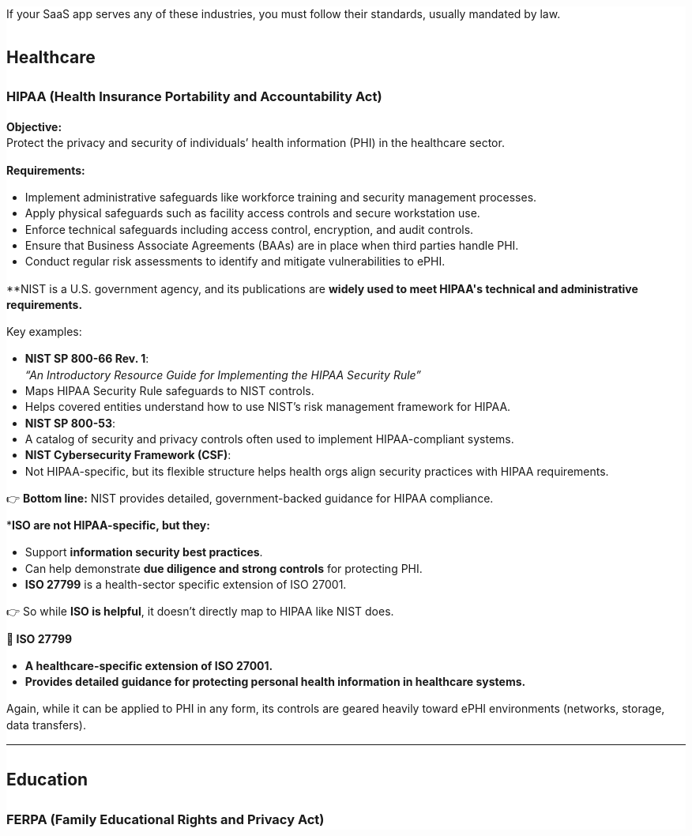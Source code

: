 If your SaaS app serves any of these industries, you must follow their standards, usually mandated by law.

## Healthcare

### **HIPAA (Health Insurance Portability and Accountability Act)**

**Objective:**  
Protect the privacy and security of individuals’ health information (PHI) in the healthcare sector.

**Requirements:**
- Implement administrative safeguards like workforce training and security management processes.
- Apply physical safeguards such as facility access controls and secure workstation use.
- Enforce technical safeguards including access control, encryption, and audit controls.
- Ensure that Business Associate Agreements (BAAs) are in place when third parties handle PHI.
- Conduct regular risk assessments to identify and mitigate vulnerabilities to ePHI.

**NIST is a U.S. government agency, and its publications are **widely used to meet HIPAA's technical and administrative requirements.**

Key examples:
- **NIST SP 800-66 Rev. 1**:  
    _“An Introductory Resource Guide for Implementing the HIPAA Security Rule”_
- Maps HIPAA Security Rule safeguards to NIST controls.
- Helps covered entities understand how to use NIST’s risk management framework for HIPAA.
- **NIST SP 800-53**:
- A catalog of security and privacy controls often used to implement HIPAA-compliant systems.
- **NIST Cybersecurity Framework (CSF)**:
- Not HIPAA-specific, but its flexible structure helps health orgs align security practices with HIPAA requirements.

👉 **Bottom line:** NIST provides detailed, government-backed guidance for HIPAA compliance.

*****ISO** are not HIPAA-specific, but they:**  
- Support **information security best practices**.
- Can help demonstrate **due diligence and strong controls** for protecting PHI.
- **ISO 27799** is a health-sector specific extension of ISO 27001.

👉 So while **ISO is helpful**, it doesn’t directly map to HIPAA like NIST does.


**🔹 ISO 27799**
- **A healthcare-specific extension of ISO 27001.**
- **Provides detailed guidance for protecting personal health information in healthcare systems.**

Again, while it can be applied to PHI in any form, its controls are geared heavily toward ePHI environments (networks, storage, data transfers).

---
## Education

### **FERPA (Family Educational Rights and Privacy Act)**
